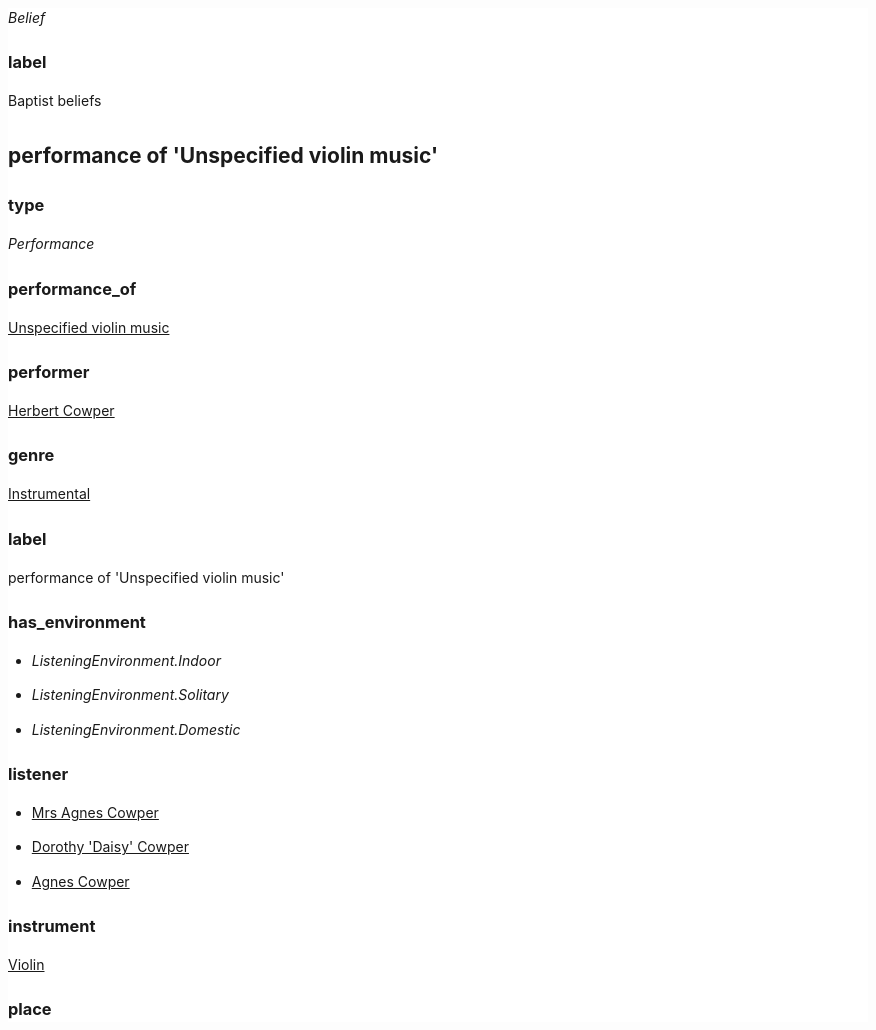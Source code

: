 *Belief*

### label


Baptist beliefs

## performance of 'Unspecified violin music'

### type


*Performance*

### performance_of


[Unspecified violin music](#Unspecified-violin-music)

### performer


[Herbert Cowper](#Herbert-Cowper)

### genre


[Instrumental](#Instrumental)

### label


performance of 'Unspecified violin music'

### has_environment

 - *ListeningEnvironment.Indoor*

 - *ListeningEnvironment.Solitary*

 - *ListeningEnvironment.Domestic*

### listener

 - [Mrs Agnes Cowper](#Mrs-Agnes-Cowper)

 - [Dorothy 'Daisy' Cowper](#Dorothy-'Daisy'-Cowper)

 - [Agnes Cowper](#Agnes-Cowper)

### instrument


[Violin](#Violin)

### place
